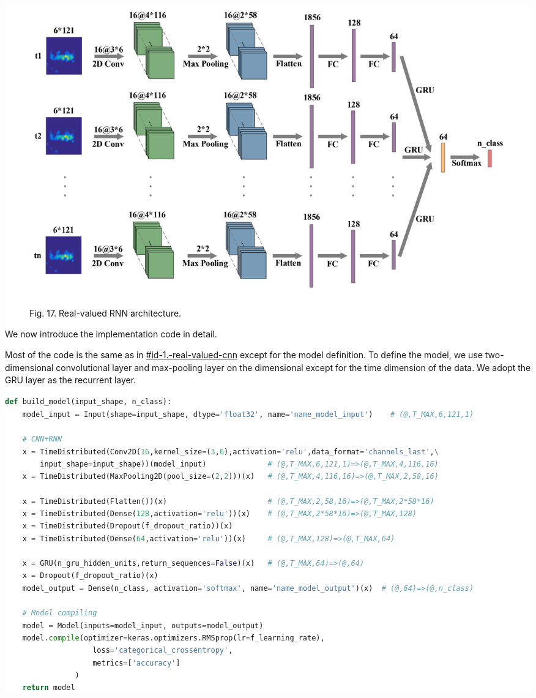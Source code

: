 <figure><img src=".gitbook/assets/DNN_Arch_CNNRNN.png" alt=""><figcaption><p>Fig. 17. Real-valued RNN architecture.</p></figcaption></figure>

We now introduce the implementation code in detail.

Most of the code is the same as in [#id-1.-real-valued-cnn](wireless-sensing-with-deep-learning.md#id-1.-real-valued-cnn "mention") except for the model definition. To define the model, we use two-dimensional convolutional layer and max-pooling layer on the dimensional except for the time dimension of the data. We adopt the GRU layer as the recurrent layer.

```python
def build_model(input_shape, n_class):
    model_input = Input(shape=input_shape, dtype='float32', name='name_model_input')    # (@,T_MAX,6,121,1)

    # CNN+RNN
    x = TimeDistributed(Conv2D(16,kernel_size=(3,6),activation='relu',data_format='channels_last',\
        input_shape=input_shape))(model_input)              # (@,T_MAX,6,121,1)=>(@,T_MAX,4,116,16)
    x = TimeDistributed(MaxPooling2D(pool_size=(2,2)))(x)   # (@,T_MAX,4,116,16)=>(@,T_MAX,2,58,16)

    x = TimeDistributed(Flatten())(x)                       # (@,T_MAX,2,58,16)=>(@,T_MAX,2*58*16)
    x = TimeDistributed(Dense(128,activation='relu'))(x)    # (@,T_MAX,2*58*16)=>(@,T_MAX,128)
    x = TimeDistributed(Dropout(f_dropout_ratio))(x)
    x = TimeDistributed(Dense(64,activation='relu'))(x)     # (@,T_MAX,128)=>(@,T_MAX,64)

    x = GRU(n_gru_hidden_units,return_sequences=False)(x)   # (@,T_MAX,64)=>(@,64)
    x = Dropout(f_dropout_ratio)(x)
    model_output = Dense(n_class, activation='softmax', name='name_model_output')(x)  # (@,64)=>(@,n_class) 

    # Model compiling
    model = Model(inputs=model_input, outputs=model_output)
    model.compile(optimizer=keras.optimizers.RMSprop(lr=f_learning_rate),
                    loss='categorical_crossentropy',
                    metrics=['accuracy']
                )
    return model
```


[^1]: [https://www.usenix.org/conference/nsdi23/presentation/yang-zheng](https://www.usenix.org/conference/nsdi23/presentation/yang-zheng)